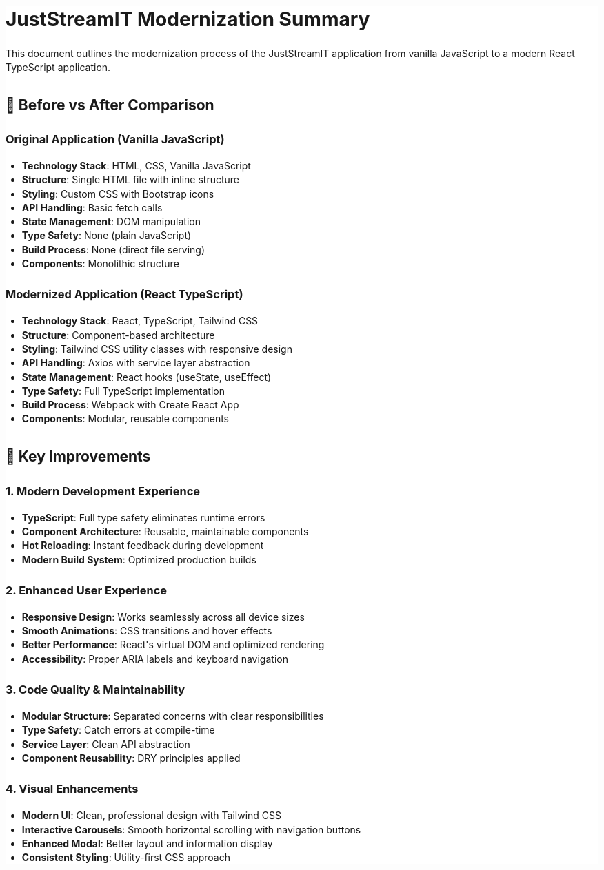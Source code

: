 # JustStreamIT Modernization Summary

This document outlines the modernization process of the JustStreamIT application from vanilla JavaScript to a modern React TypeScript application.

## 🔄 Before vs After Comparison

### Original Application (Vanilla JavaScript)
- **Technology Stack**: HTML, CSS, Vanilla JavaScript
- **Structure**: Single HTML file with inline structure
- **Styling**: Custom CSS with Bootstrap icons
- **API Handling**: Basic fetch calls
- **State Management**: DOM manipulation
- **Type Safety**: None (plain JavaScript)
- **Build Process**: None (direct file serving)
- **Components**: Monolithic structure

### Modernized Application (React TypeScript)
- **Technology Stack**: React, TypeScript, Tailwind CSS
- **Structure**: Component-based architecture
- **Styling**: Tailwind CSS utility classes with responsive design
- **API Handling**: Axios with service layer abstraction
- **State Management**: React hooks (useState, useEffect)
- **Type Safety**: Full TypeScript implementation
- **Build Process**: Webpack with Create React App
- **Components**: Modular, reusable components

## 🚀 Key Improvements

### 1. Modern Development Experience
- **TypeScript**: Full type safety eliminates runtime errors
- **Component Architecture**: Reusable, maintainable components
- **Hot Reloading**: Instant feedback during development
- **Modern Build System**: Optimized production builds

### 2. Enhanced User Experience
- **Responsive Design**: Works seamlessly across all device sizes
- **Smooth Animations**: CSS transitions and hover effects
- **Better Performance**: React's virtual DOM and optimized rendering
- **Accessibility**: Proper ARIA labels and keyboard navigation

### 3. Code Quality & Maintainability
- **Modular Structure**: Separated concerns with clear responsibilities
- **Type Safety**: Catch errors at compile-time
- **Service Layer**: Clean API abstraction
- **Component Reusability**: DRY principles applied

### 4. Visual Enhancements
- **Modern UI**: Clean, professional design with Tailwind CSS
- **Interactive Carousels**: Smooth horizontal scrolling with navigation buttons
- **Enhanced Modal**: Better layout and information display
- **Consistent Styling**: Utility-first CSS approach
